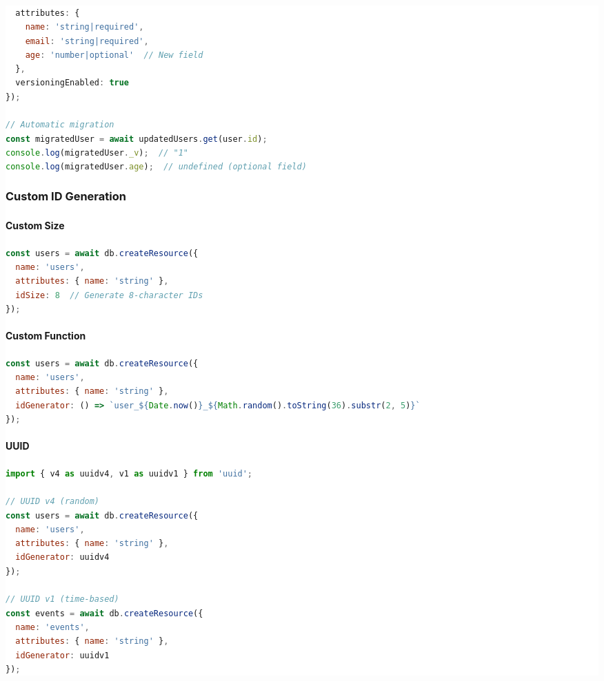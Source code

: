 ```javascript
  attributes: {
    name: 'string|required',
    email: 'string|required',
    age: 'number|optional'  // New field
  },
  versioningEnabled: true
});

// Automatic migration
const migratedUser = await updatedUsers.get(user.id);
console.log(migratedUser._v);  // "1"
console.log(migratedUser.age);  // undefined (optional field)
```

### Custom ID Generation

#### Custom Size

```javascript
const users = await db.createResource({
  name: 'users',
  attributes: { name: 'string' },
  idSize: 8  // Generate 8-character IDs
});
```

#### Custom Function

```javascript
const users = await db.createResource({
  name: 'users',
  attributes: { name: 'string' },
  idGenerator: () => `user_${Date.now()}_${Math.random().toString(36).substr(2, 5)}`
});
```

#### UUID

```javascript
import { v4 as uuidv4, v1 as uuidv1 } from 'uuid';

// UUID v4 (random)
const users = await db.createResource({
  name: 'users',
  attributes: { name: 'string' },
  idGenerator: uuidv4
});

// UUID v1 (time-based)
const events = await db.createResource({
  name: 'events',
  attributes: { name: 'string' },
  idGenerator: uuidv1
});
```
